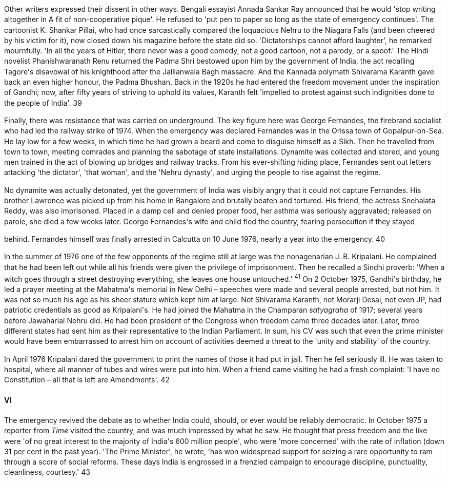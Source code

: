 Other writers expressed their dissent in other ways. Bengali essayist Annada Sankar Ray announced that he would 'stop writing altogether in A fit of non-cooperative pique'. He refused to 'put pen to paper so long as the state of emergency continues'. The cartoonist K. Shankar Pillai, who had once sarcastically compared the loquacious Nehru to the Niagara Falls (and been cheered by his victim for it), now closed down his magazine before the state did so. 'Dictatorships cannot afford laughter', he remarked mournfully. 'In all the years of Hitler, there never was a good comedy, not a good cartoon, not a parody, or a spoof.' The Hindi novelist Phanishwaranath Renu returned the Padma Shri bestowed upon him by the government of India, the act recalling Tagore's disavowal of his knighthood after the Jallianwala Bagh massacre. And the Kannada polymath Shivarama Karanth gave back an even higher honour, the Padma Bhushan. Back in the 1920s he had entered the freedom movement under the inspiration of Gandhi; now, after fifty years of striving to uphold its values, Karanth felt 'impelled to protest against such indignities done to the people of India'. 39

Finally, there was resistance that was carried on underground. The key figure here was George Fernandes, the firebrand socialist who had led the railway strike of 1974. When the emergency was declared Fernandes was in the Orissa town of Gopalpur-on-Sea. He lay low for a few weeks, in which time he had grown a beard and come to disguise himself as a Sikh. Then he travelled from town to town, meeting comrades and planning the sabotage of state installations. Dynamite was collected and stored, and young men trained in the act of blowing up bridges and railway tracks. From his ever-shifting hiding place, Fernandes sent out letters attacking 'the dictator', 'that woman', and the 'Nehru dynasty', and urging the people to rise against the regime.

No dynamite was actually detonated, yet the government of India was visibly angry that it could not capture Fernandes. His brother Lawrence was picked up from his home in Bangalore and brutally beaten and tortured. His friend, the actress Snehalata Reddy, was also imprisoned. Placed in a damp cell and denied proper food, her asthma was seriously aggravated; released on parole, she died a few weeks later. George Fernandes's wife and child fled the country, fearing persecution if they stayed

behind. Fernandes himself was finally arrested in Calcutta on 10 June 1976, nearly a year into the emergency. 40

In the summer of 1976 one of the few opponents of the regime still at large was the nonagenarian J. B. Kripalani. He complained that he had been left out while all his friends were given the privilege of imprisonment. Then he recalled a Sindhi proverb: 'When a witch goes through a street destroying everything, she leaves one house untouched.' <sup>41</sup> On 2 October 1975, Gandhi's birthday, he led a prayer meeting at the Mahatma's memorial in New Delhi – speeches were made and several people arrested, but not him. It was not so much his age as his sheer stature which kept him at large. Not Shivarama Karanth, not Morarji Desai, not even JP, had patriotic credentials as good as Kripalani's. He had joined the Mahatma in the Champaran *satyagraha* of 1917; several years before Jawaharlal Nehru did. He had been president of the Congress when freedom came three decades later. Later, three different states had sent him as their representative to the Indian Parliament. In sum, his CV was such that even the prime minister would have been embarrassed to arrest him on account of activities deemed a threat to the 'unity and stability' of the country.

In April 1976 Kripalani dared the government to print the names of those it had put in jail. Then he fell seriously ill. He was taken to hospital, where all manner of tubes and wires were put into him. When a friend came visiting he had a fresh complaint: 'I have no Constitution – all that is left are Amendments'. 42

#### **VI**

The emergency revived the debate as to whether India could, should, or ever would be reliably democratic. In October 1975 a reporter from *Time* visited the country, and was much impressed by what he saw. He thought that press freedom and the like were 'of no great interest to the majority of India's 600 million people', who were 'more concerned' with the rate of inflation (down 31 per cent in the past year). 'The Prime Minister', he wrote, 'has won widespread support for seizing a rare opportunity to ram through a score of social reforms. These days India is engrossed in a frenzied campaign to encourage discipline, punctuality, cleanliness, courtesy.' 43
